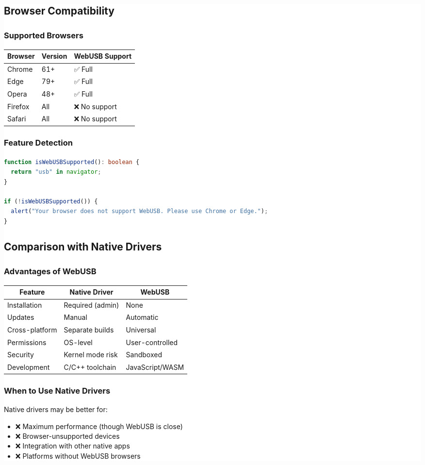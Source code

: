 ## Browser Compatibility

### Supported Browsers

| Browser | Version | WebUSB Support |
| ------- | ------- | -------------- |
| Chrome  | 61+     | ✅ Full        |
| Edge    | 79+     | ✅ Full        |
| Opera   | 48+     | ✅ Full        |
| Firefox | All     | ❌ No support  |
| Safari  | All     | ❌ No support  |

### Feature Detection

```typescript
function isWebUSBSupported(): boolean {
  return "usb" in navigator;
}

if (!isWebUSBSupported()) {
  alert("Your browser does not support WebUSB. Please use Chrome or Edge.");
}
```

## Comparison with Native Drivers

### Advantages of WebUSB

| Feature        | Native Driver    | WebUSB          |
| -------------- | ---------------- | --------------- |
| Installation   | Required (admin) | None            |
| Updates        | Manual           | Automatic       |
| Cross-platform | Separate builds  | Universal       |
| Permissions    | OS-level         | User-controlled |
| Security       | Kernel mode risk | Sandboxed       |
| Development    | C/C++ toolchain  | JavaScript/WASM |

### When to Use Native Drivers

Native drivers may be better for:

- ❌ Maximum performance (though WebUSB is close)
- ❌ Browser-unsupported devices
- ❌ Integration with other native apps
- ❌ Platforms without WebUSB browsers
